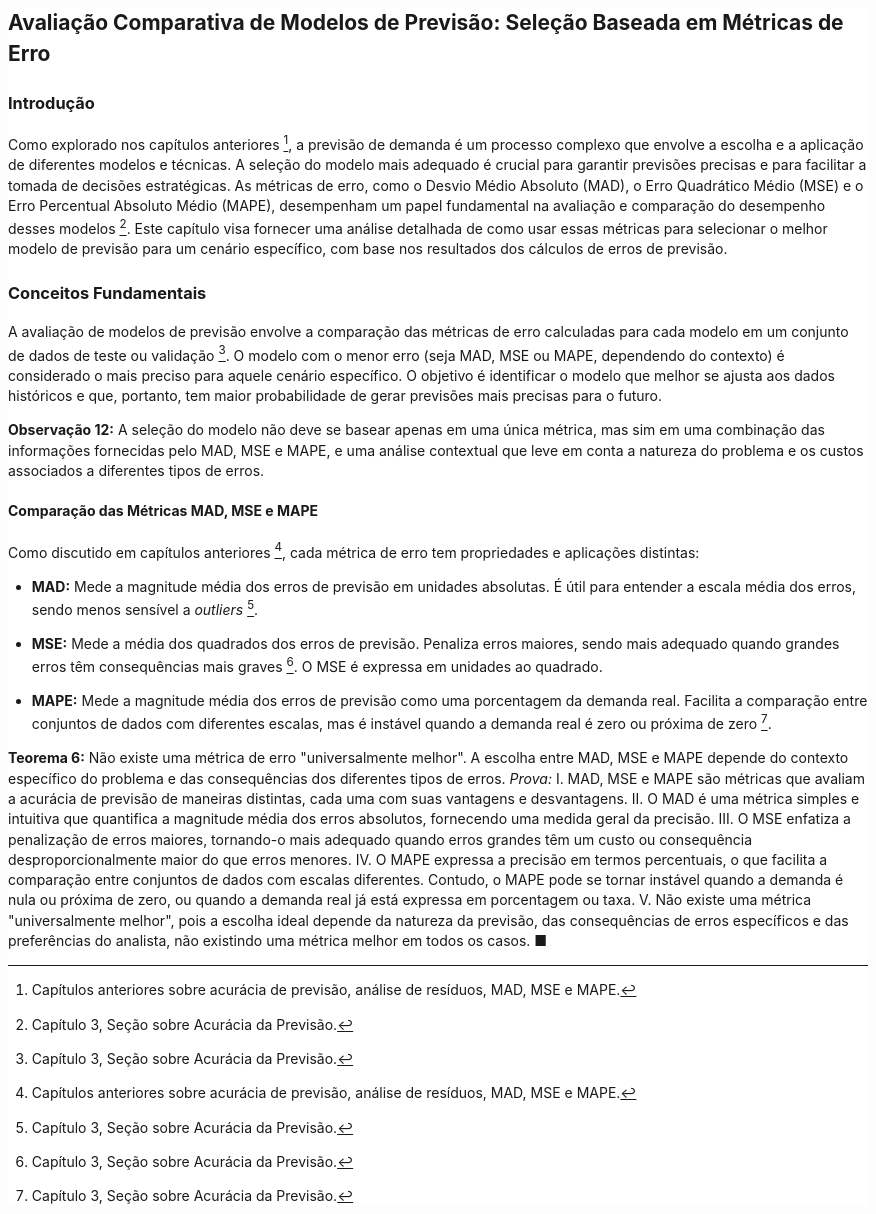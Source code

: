 ## Avaliação Comparativa de Modelos de Previsão: Seleção Baseada em Métricas de Erro

### Introdução
Como explorado nos capítulos anteriores [^1], a previsão de demanda é um processo complexo que envolve a escolha e a aplicação de diferentes modelos e técnicas. A seleção do modelo mais adequado é crucial para garantir previsões precisas e para facilitar a tomada de decisões estratégicas. As métricas de erro, como o Desvio Médio Absoluto (MAD), o Erro Quadrático Médio (MSE) e o Erro Percentual Absoluto Médio (MAPE), desempenham um papel fundamental na avaliação e comparação do desempenho desses modelos [^6]. Este capítulo visa fornecer uma análise detalhada de como usar essas métricas para selecionar o melhor modelo de previsão para um cenário específico, com base nos resultados dos cálculos de erros de previsão.

### Conceitos Fundamentais
A avaliação de modelos de previsão envolve a comparação das métricas de erro calculadas para cada modelo em um conjunto de dados de teste ou validação [^6]. O modelo com o menor erro (seja MAD, MSE ou MAPE, dependendo do contexto) é considerado o mais preciso para aquele cenário específico. O objetivo é identificar o modelo que melhor se ajusta aos dados históricos e que, portanto, tem maior probabilidade de gerar previsões mais precisas para o futuro.

**Observação 12:** A seleção do modelo não deve se basear apenas em uma única métrica, mas sim em uma combinação das informações fornecidas pelo MAD, MSE e MAPE, e uma análise contextual que leve em conta a natureza do problema e os custos associados a diferentes tipos de erros.

#### Comparação das Métricas MAD, MSE e MAPE
Como discutido em capítulos anteriores [^1], cada métrica de erro tem propriedades e aplicações distintas:

*   **MAD:** Mede a magnitude média dos erros de previsão em unidades absolutas. É útil para entender a escala média dos erros, sendo menos sensível a *outliers* [^6].

*   **MSE:** Mede a média dos quadrados dos erros de previsão. Penaliza erros maiores, sendo mais adequado quando grandes erros têm consequências mais graves [^6]. O MSE é expressa em unidades ao quadrado.

*   **MAPE:** Mede a magnitude média dos erros de previsão como uma porcentagem da demanda real. Facilita a comparação entre conjuntos de dados com diferentes escalas, mas é instável quando a demanda real é zero ou próxima de zero [^6].

**Teorema 6:**  Não existe uma métrica de erro "universalmente melhor". A escolha entre MAD, MSE e MAPE depende do contexto específico do problema e das consequências dos diferentes tipos de erros.
*Prova:*
I. MAD, MSE e MAPE são métricas que avaliam a acurácia de previsão de maneiras distintas, cada uma com suas vantagens e desvantagens.
II. O MAD é uma métrica simples e intuitiva que quantifica a magnitude média dos erros absolutos, fornecendo uma medida geral da precisão.
III. O MSE enfatiza a penalização de erros maiores, tornando-o mais adequado quando erros grandes têm um custo ou consequência desproporcionalmente maior do que erros menores.
IV. O MAPE expressa a precisão em termos percentuais, o que facilita a comparação entre conjuntos de dados com escalas diferentes. Contudo, o MAPE pode se tornar instável quando a demanda é nula ou próxima de zero, ou quando a demanda real já está expressa em porcentagem ou taxa.
V.  Não existe uma métrica "universalmente melhor", pois a escolha ideal depende da natureza da previsão, das consequências de erros específicos e das preferências do analista, não existindo uma métrica melhor em todos os casos. ■


[^1]: Capítulos anteriores sobre acurácia de previsão, análise de resíduos, MAD, MSE e MAPE.
[^6]: Capítulo 3, Seção sobre Acurácia da Previsão.
